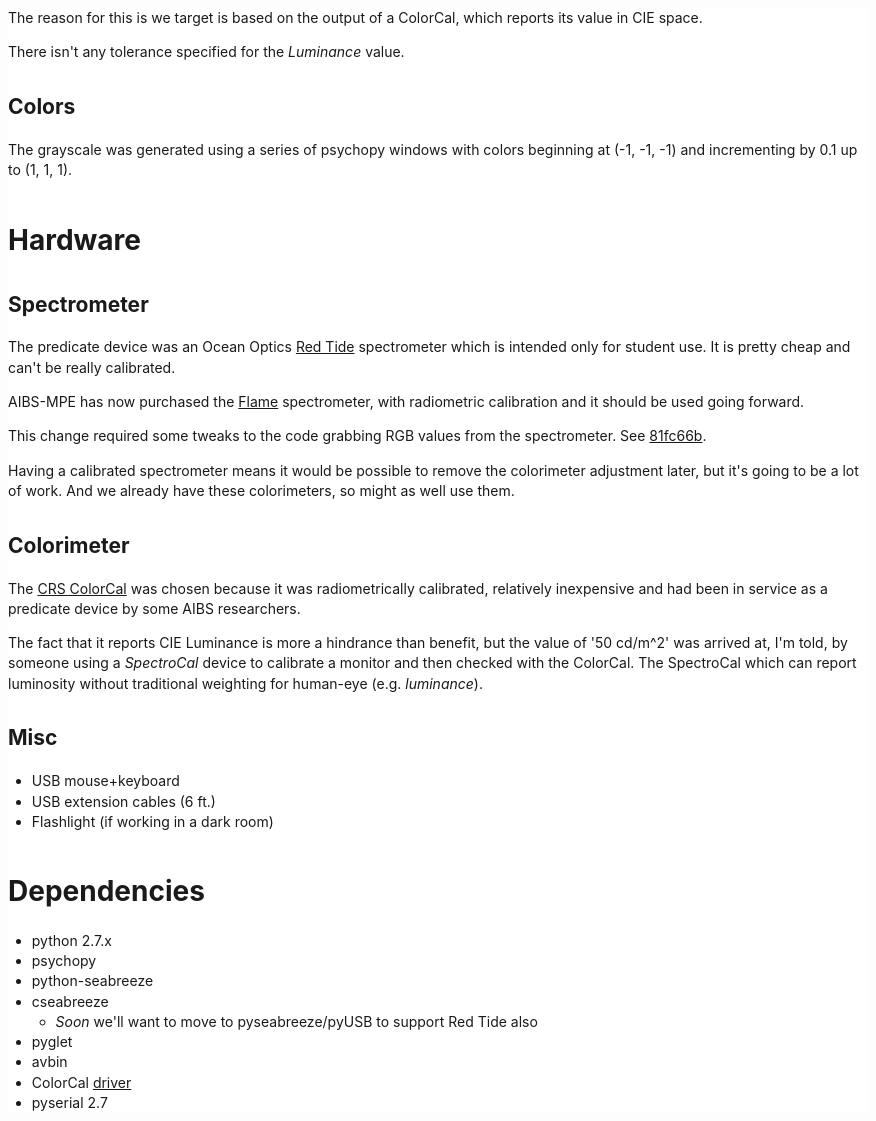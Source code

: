 The reason for this is we target is based on the output of a ColorCal,
which reports its value in CIE space.

There isn't any tolerance specified for the _Luminance_ value.

Colors
------
The grayscale was generated using a series of psychopy windows with
colors beginning at (-1, -1, -1) and incrementing by 0.1 up to (1, 1,
1).


Hardware
========
Spectrometer
------------
The predicate device was an Ocean Optics [Red Tide][2] spectrometer
which is intended only for student use. It is pretty cheap and can't be
really calibrated.

AIBS-MPE has now purchased the [Flame][3] spectrometer, with radiometric
calibration and it should be used going forward.

This change required some tweaks to the code grabbing RGB values from
the spectrometer. See [81fc66b][4].

Having a calibrated spectrometer means it would be possible to remove
the colorimeter adjustment later, but it's going to be a lot of work.
And we already have these colorimeters, so might as well use them.

Colorimeter
-----------
The [CRS ColorCal][5] was chosen because it was radiometrically
calibrated, relatively inexpensive and had been in service as a
predicate device by some AIBS researchers.

The fact that it reports CIE Luminance is more a hindrance than benefit,
but the value of '50 cd/m^2' was arrived at, I'm told, by someone using
a _SpectroCal_ device to calibrate a monitor and then checked with the
ColorCal. The SpectroCal which can report luminosity without traditional
weighting for human-eye (e.g. _luminance_).

Misc
----
* USB mouse+keyboard
* USB extension cables (6 ft.)
* Flashlight (if working in a dark room)


Dependencies
============
* python 2.7.x
* psychopy
* python-seabreeze
* cseabreeze
  - _Soon_ we'll want to move to pyseabreeze/pyUSB to support Red Tide
    also
* pyglet
* avbin
* ColorCal [driver][6]
* pyserial 2.7


[1]: https://en.wikipedia.org/wiki/CIE_1931_color_space
[2]: http://oceanoptics.com/product/usb-650-red-tide-spectrometers/
[3]: http://oceanoptics.com/product/flame-spectrometer/
[4]: http://stash.corp.alleninstitute.org/projects/ENG/repos/camstim/commits/81fc66b5370ef4d0a08ee5a327cbcd8ba50b20e0
[5]: http://www.crsltd.com/tools-for-vision-science/light-measurement-display-calibation/colorcal-mkii-colorimeter/
[6]: http://www.crsltd.com/assets/Support/M0030-ColorCAL-MKII/ColorCAL-MKII-USB-CDC.zip
[7]: http://www.lagom.nl/lcd-test/gamma_calibration.php 
[8]: https://sourceforge.net/projects/seabreeze/